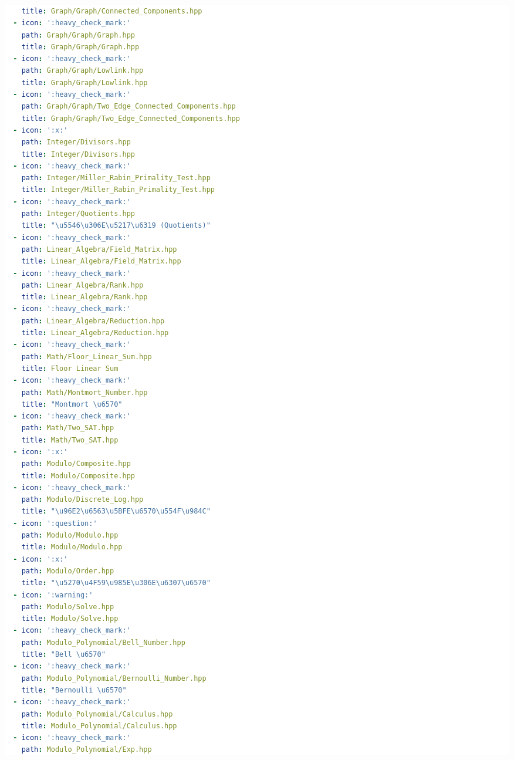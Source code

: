 ```yaml
    title: Graph/Graph/Connected_Components.hpp
  - icon: ':heavy_check_mark:'
    path: Graph/Graph/Graph.hpp
    title: Graph/Graph/Graph.hpp
  - icon: ':heavy_check_mark:'
    path: Graph/Graph/Lowlink.hpp
    title: Graph/Graph/Lowlink.hpp
  - icon: ':heavy_check_mark:'
    path: Graph/Graph/Two_Edge_Connected_Components.hpp
    title: Graph/Graph/Two_Edge_Connected_Components.hpp
  - icon: ':x:'
    path: Integer/Divisors.hpp
    title: Integer/Divisors.hpp
  - icon: ':heavy_check_mark:'
    path: Integer/Miller_Rabin_Primality_Test.hpp
    title: Integer/Miller_Rabin_Primality_Test.hpp
  - icon: ':heavy_check_mark:'
    path: Integer/Quotients.hpp
    title: "\u5546\u306E\u5217\u6319 (Quotients)"
  - icon: ':heavy_check_mark:'
    path: Linear_Algebra/Field_Matrix.hpp
    title: Linear_Algebra/Field_Matrix.hpp
  - icon: ':heavy_check_mark:'
    path: Linear_Algebra/Rank.hpp
    title: Linear_Algebra/Rank.hpp
  - icon: ':heavy_check_mark:'
    path: Linear_Algebra/Reduction.hpp
    title: Linear_Algebra/Reduction.hpp
  - icon: ':heavy_check_mark:'
    path: Math/Floor_Linear_Sum.hpp
    title: Floor Linear Sum
  - icon: ':heavy_check_mark:'
    path: Math/Montmort_Number.hpp
    title: "Montmort \u6570"
  - icon: ':heavy_check_mark:'
    path: Math/Two_SAT.hpp
    title: Math/Two_SAT.hpp
  - icon: ':x:'
    path: Modulo/Composite.hpp
    title: Modulo/Composite.hpp
  - icon: ':heavy_check_mark:'
    path: Modulo/Discrete_Log.hpp
    title: "\u96E2\u6563\u5BFE\u6570\u554F\u984C"
  - icon: ':question:'
    path: Modulo/Modulo.hpp
    title: Modulo/Modulo.hpp
  - icon: ':x:'
    path: Modulo/Order.hpp
    title: "\u5270\u4F59\u985E\u306E\u6307\u6570"
  - icon: ':warning:'
    path: Modulo/Solve.hpp
    title: Modulo/Solve.hpp
  - icon: ':heavy_check_mark:'
    path: Modulo_Polynomial/Bell_Number.hpp
    title: "Bell \u6570"
  - icon: ':heavy_check_mark:'
    path: Modulo_Polynomial/Bernoulli_Number.hpp
    title: "Bernoulli \u6570"
  - icon: ':heavy_check_mark:'
    path: Modulo_Polynomial/Calculus.hpp
    title: Modulo_Polynomial/Calculus.hpp
  - icon: ':heavy_check_mark:'
    path: Modulo_Polynomial/Exp.hpp
```